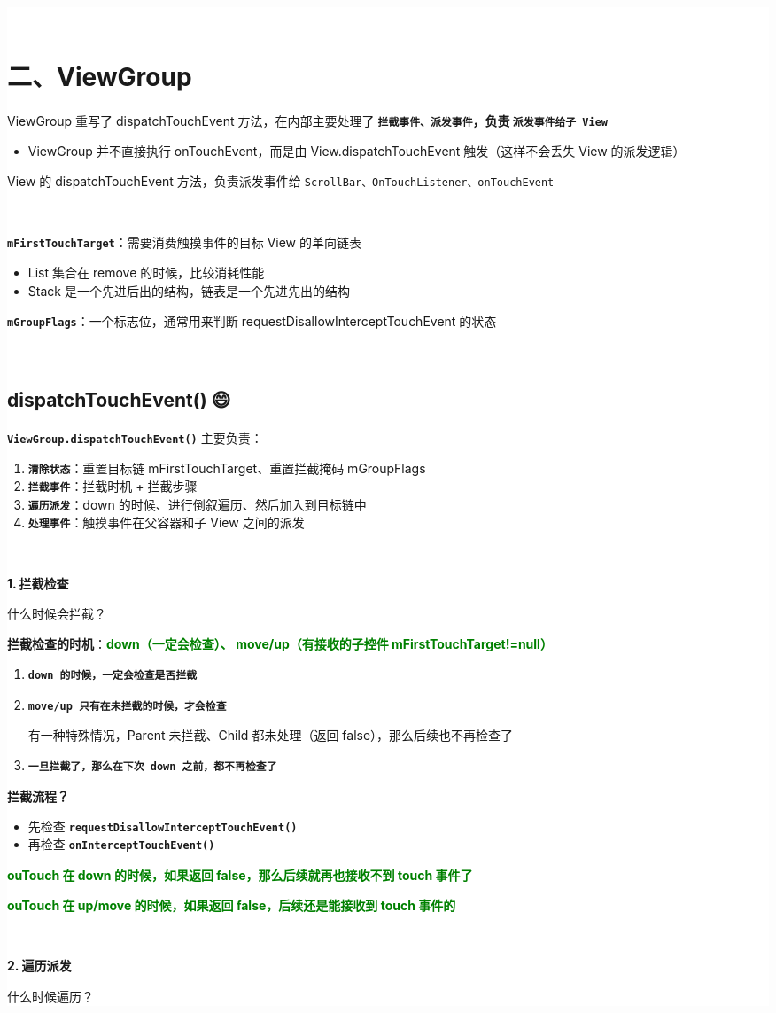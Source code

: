 <br/>

# 二、ViewGroup

ViewGroup 重写了 dispatchTouchEvent 方法，在内部主要处理了 **`拦截事件、派发事件`，负责 `派发事件给子 View`**

- ViewGroup 并不直接执行 onTouchEvent，而是由 View.dispatchTouchEvent 触发（这样不会丢失 View 的派发逻辑）

View 的 dispatchTouchEvent 方法，负责派发事件给 `ScrollBar、OnTouchListener、onTouchEvent`

<br/>

**`mFirstTouchTarget`**：需要消费触摸事件的目标 View 的单向链表

- List 集合在 remove 的时候，比较消耗性能
- Stack 是一个先进后出的结构，链表是一个先进先出的结构

**`mGroupFlags`**：一个标志位，通常用来判断 requestDisallowInterceptTouchEvent 的状态

<br/>

## dispatchTouchEvent() 😄

**`ViewGroup.dispatchTouchEvent()`** 主要负责：

1. **`清除状态`**：重置目标链 mFirstTouchTarget、重置拦截掩码 mGroupFlags
2. **`拦截事件`**：拦截时机 + 拦截步骤
2. **`遍历派发`**：down 的时候、进行倒叙遍历、然后加入到目标链中
3. **`处理事件`**：触摸事件在父容器和子 View 之间的派发

<br/>

**1. 拦截检查**

什么时候会拦截？

**拦截检查的时机**：<font color=green>**down（一定会检查）、 move/up（有接收的子控件 mFirstTouchTarget!=null）**</font>

1. **`down 的时候，一定会检查是否拦截`**

2. **`move/up 只有在未拦截的时候，才会检查`**

   有一种特殊情况，Parent 未拦截、Child 都未处理（返回 false），那么后续也不再检查了

3. **`一旦拦截了，那么在下次 down 之前，都不再检查了`**

**拦截流程？**

- 先检查 **`requestDisallowInterceptTouchEvent()`**
- 再检查 **`onInterceptTouchEvent()`**

**<font color=green>ouTouch 在 down 的时候，如果返回 false，那么后续就再也接收不到 touch 事件了</font>**

**<font color=green>ouTouch 在 up/move 的时候，如果返回 false，后续还是能接收到 touch 事件的</font>**

<br/>

**2. 遍历派发**

什么时候遍历？
